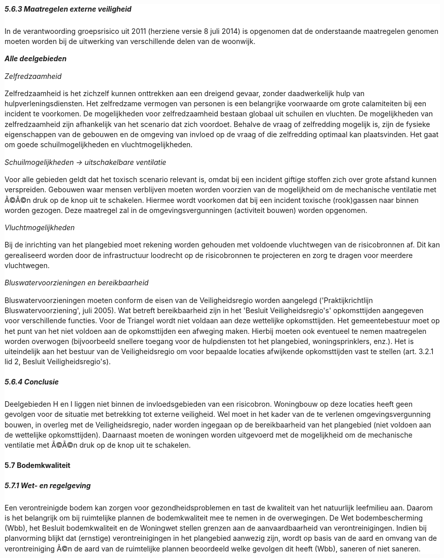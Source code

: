 ##### 5\.6\.3 Maatregelen externe veiligheid

In de verantwoording groepsrisico uit 2011 (herziene versie 8 juli 2014\) is opgenomen dat de onderstaande maatregelen genomen moeten worden bij de uitwerking van verschillende delen van de woonwijk.

***Alle deelgebieden***

*Zelfredzaamheid*

Zelfredzaamheid is het zichzelf kunnen onttrekken aan een dreigend gevaar, zonder daadwerkelijk hulp van hulpverleningsdiensten. Het zelfredzame vermogen van personen is een belangrijke voorwaarde om grote calamiteiten bij een incident te voorkomen. De mogelijkheden voor zelfredzaamheid bestaan globaal uit schuilen en vluchten. De mogelijkheden van zelfredzaamheid zijn afhankelijk van het scenario dat zich voordoet. Behalve de vraag of zelfredding mogelijk is, zijn de fysieke eigenschappen van de gebouwen en de omgeving van invloed op de vraag of die zelfredding optimaal kan plaatsvinden. Het gaat om goede schuilmogelijkheden en vluchtmogelijkheden.

*Schuilmogelijkheden \-\> uitschakelbare ventilatie*

Voor alle gebieden geldt dat het toxisch scenario relevant is, omdat bij een incident giftige stoffen zich over grote afstand kunnen verspreiden. Gebouwen waar mensen verblijven moeten worden voorzien van de mogelijkheid om de mechanische ventilatie met Ã©Ã©n druk op de knop uit te schakelen. Hiermee wordt voorkomen dat bij een incident toxische (rook)gassen naar binnen worden gezogen. Deze maatregel zal in de omgevingsvergunningen (activiteit bouwen) worden opgenomen.

*Vluchtmogelijkheden*

Bij de inrichting van het plangebied moet rekening worden gehouden met voldoende vluchtwegen van de risicobronnen af. Dit kan gerealiseerd worden door de infrastructuur loodrecht op de risicobronnen te projecteren en zorg te dragen voor meerdere vluchtwegen.

*Bluswatervoorzieningen en bereikbaarheid*

Bluswatervoorzieningen moeten conform de eisen van de Veiligheidsregio worden aangelegd ('Praktijkrichtlijn Bluswatervoorziening', juli 2005\). Wat betreft bereikbaarheid zijn in het 'Besluit Veiligheidsregio's' opkomsttijden aangegeven voor verschillende functies. Voor de Triangel wordt niet voldaan aan deze wettelijke opkomsttijden. Het gemeentebestuur moet op het punt van het niet voldoen aan de opkomsttijden een afweging maken. Hierbij moeten ook eventueel te nemen maatregelen worden overwogen (bijvoorbeeld snellere toegang voor de hulpdiensten tot het plangebied, woningsprinklers, enz.). Het is uiteindelijk aan het bestuur van de Veiligheidsregio om voor bepaalde locaties afwijkende opkomsttijden vast te stellen (art. 3\.2\.1 lid 2, Besluit Veiligheidsregio's).

##### 5\.6\.4 Conclusie

Deelgebieden H en I liggen niet binnen de invloedsgebieden van een risicobron. Woningbouw op deze locaties heeft geen gevolgen voor de situatie met betrekking tot externe veiligheid. Wel moet in het kader van de te verlenen omgevingsvergunning bouwen, in overleg met de Veiligheidsregio, nader worden ingegaan op de bereikbaarheid van het plangebied (niet voldoen aan de wettelijke opkomsttijden). Daarnaast moeten de woningen worden uitgevoerd met de mogelijkheid om de mechanische ventilatie met Ã©Ã©n druk op de knop uit te schakelen.

#### 5\.7 Bodemkwaliteit

##### 5\.7\.1 Wet\- en regelgeving

Een verontreinigde bodem kan zorgen voor gezondheidsproblemen en tast de kwaliteit van het natuurlijk leefmilieu aan. Daarom is het belangrijk om bij ruimtelijke plannen de bodemkwaliteit mee te nemen in de overwegingen. De Wet bodembescherming (Wbb), het Besluit bodemkwaliteit en de Woningwet stellen grenzen aan de aanvaardbaarheid van verontreinigingen. Indien bij planvorming blijkt dat (ernstige) verontreinigingen in het plangebied aanwezig zijn, wordt op basis van de aard en omvang van de verontreiniging Ã©n de aard van de ruimtelijke plannen beoordeeld welke gevolgen dit heeft (Wbb), saneren of niet saneren.
